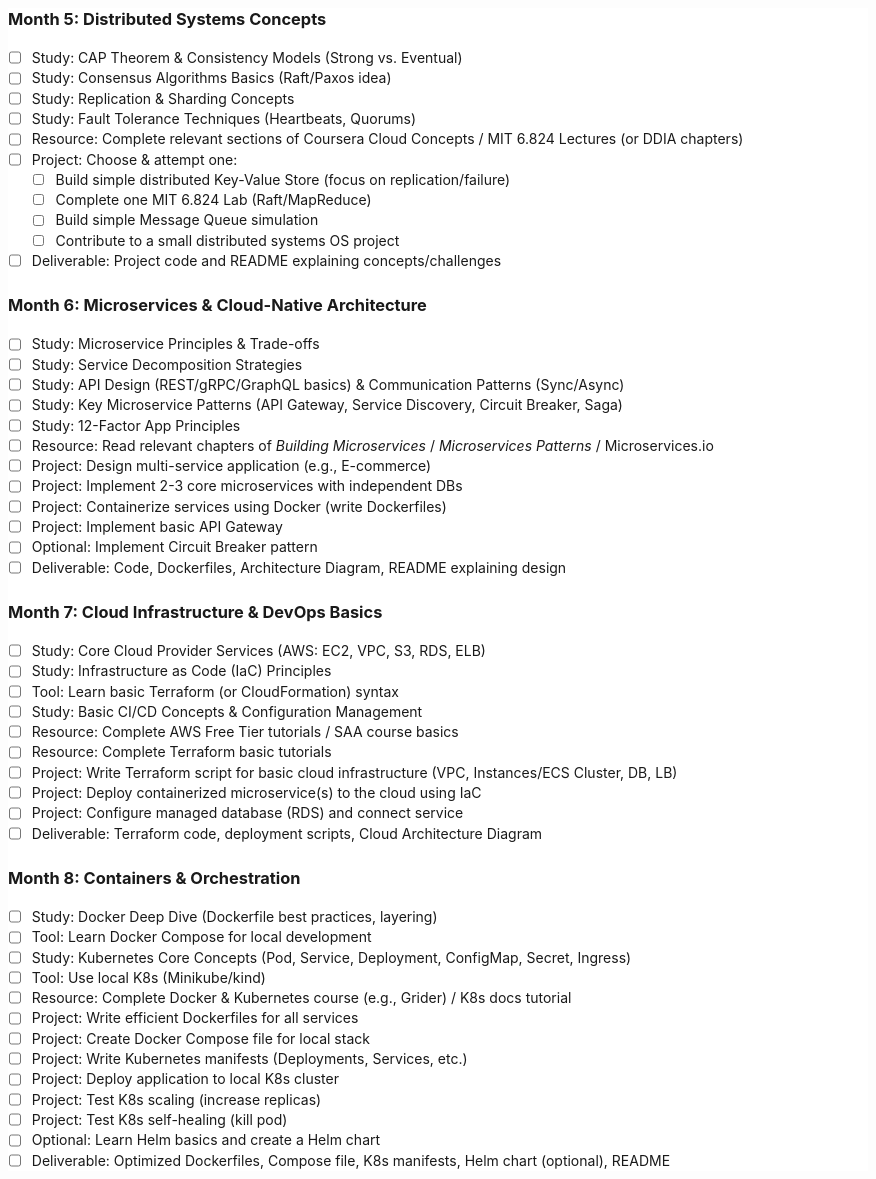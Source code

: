 ### Month 5: Distributed Systems Concepts

- [ ] Study: CAP Theorem & Consistency Models (Strong vs. Eventual)
- [ ] Study: Consensus Algorithms Basics (Raft/Paxos idea)
- [ ] Study: Replication & Sharding Concepts
- [ ] Study: Fault Tolerance Techniques (Heartbeats, Quorums)
- [ ] Resource: Complete relevant sections of Coursera Cloud Concepts / MIT 6.824 Lectures (or DDIA chapters)
- [ ] Project: Choose & attempt one:
    - [ ] Build simple distributed Key-Value Store (focus on replication/failure)
    - [ ] Complete one MIT 6.824 Lab (Raft/MapReduce)
    - [ ] Build simple Message Queue simulation
    - [ ] Contribute to a small distributed systems OS project
- [ ] Deliverable: Project code and README explaining concepts/challenges

### Month 6: Microservices & Cloud-Native Architecture

- [ ] Study: Microservice Principles & Trade-offs
- [ ] Study: Service Decomposition Strategies
- [ ] Study: API Design (REST/gRPC/GraphQL basics) & Communication Patterns (Sync/Async)
- [ ] Study: Key Microservice Patterns (API Gateway, Service Discovery, Circuit Breaker, Saga)
- [ ] Study: 12-Factor App Principles
- [ ] Resource: Read relevant chapters of *Building Microservices* / *Microservices Patterns* / Microservices.io
- [ ] Project: Design multi-service application (e.g., E-commerce)
- [ ] Project: Implement 2-3 core microservices with independent DBs
- [ ] Project: Containerize services using Docker (write Dockerfiles)
- [ ] Project: Implement basic API Gateway
- [ ] Optional: Implement Circuit Breaker pattern
- [ ] Deliverable: Code, Dockerfiles, Architecture Diagram, README explaining design

### Month 7: Cloud Infrastructure & DevOps Basics

- [ ] Study: Core Cloud Provider Services (AWS: EC2, VPC, S3, RDS, ELB)
- [ ] Study: Infrastructure as Code (IaC) Principles
- [ ] Tool: Learn basic Terraform (or CloudFormation) syntax
- [ ] Study: Basic CI/CD Concepts & Configuration Management
- [ ] Resource: Complete AWS Free Tier tutorials / SAA course basics
- [ ] Resource: Complete Terraform basic tutorials
- [ ] Project: Write Terraform script for basic cloud infrastructure (VPC, Instances/ECS Cluster, DB, LB)
- [ ] Project: Deploy containerized microservice(s) to the cloud using IaC
- [ ] Project: Configure managed database (RDS) and connect service
- [ ] Deliverable: Terraform code, deployment scripts, Cloud Architecture Diagram

### Month 8: Containers & Orchestration

- [ ] Study: Docker Deep Dive (Dockerfile best practices, layering)
- [ ] Tool: Learn Docker Compose for local development
- [ ] Study: Kubernetes Core Concepts (Pod, Service, Deployment, ConfigMap, Secret, Ingress)
- [ ] Tool: Use local K8s (Minikube/kind)
- [ ] Resource: Complete Docker & Kubernetes course (e.g., Grider) / K8s docs tutorial
- [ ] Project: Write efficient Dockerfiles for all services
- [ ] Project: Create Docker Compose file for local stack
- [ ] Project: Write Kubernetes manifests (Deployments, Services, etc.)
- [ ] Project: Deploy application to local K8s cluster
- [ ] Project: Test K8s scaling (increase replicas)
- [ ] Project: Test K8s self-healing (kill pod)
- [ ] Optional: Learn Helm basics and create a Helm chart
- [ ] Deliverable: Optimized Dockerfiles, Compose file, K8s manifests, Helm chart (optional), README
